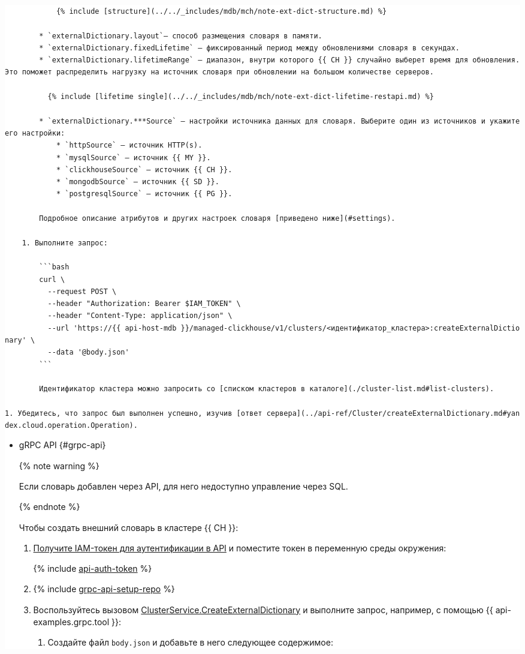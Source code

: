                 {% include [structure](../../_includes/mdb/mch/note-ext-dict-structure.md) %}

            * `externalDictionary.layout`— способ размещения словаря в памяти.
            * `externalDictionary.fixedLifetime` — фиксированный период между обновлениями словаря в секундах.
            * `externalDictionary.lifetimeRange` — диапазон, внутри которого {{ CH }} случайно выберет время для обновления. Это поможет распределить нагрузку на источник словаря при обновлении на большом количестве серверов.

              {% include [lifetime single](../../_includes/mdb/mch/note-ext-dict-lifetime-restapi.md) %}

            * `externalDictionary.***Source` — настройки источника данных для словаря. Выберите один из источников и укажите его настройки:
                * `httpSource` — источник HTTP(s).
                * `mysqlSource` — источник {{ MY }}.
                * `clickhouseSource` — источник {{ CH }}.
                * `mongodbSource` — источник {{ SD }}.
                * `postgresqlSource` — источник {{ PG }}.

            Подробное описание атрибутов и других настроек словаря [приведено ниже](#settings).

        1. Выполните запрос:

            ```bash
            curl \
              --request POST \
              --header "Authorization: Bearer $IAM_TOKEN" \
              --header "Content-Type: application/json" \
              --url 'https://{{ api-host-mdb }}/managed-clickhouse/v1/clusters/<идентификатор_кластера>:createExternalDictionary' \
              --data '@body.json'
            ```

            Идентификатор кластера можно запросить со [списком кластеров в каталоге](./cluster-list.md#list-clusters).

    1. Убедитесь, что запрос был выполнен успешно, изучив [ответ сервера](../api-ref/Cluster/createExternalDictionary.md#yandex.cloud.operation.Operation).

- gRPC API {#grpc-api}

    {% note warning %}

    Если словарь добавлен через API, для него недоступно управление через SQL.

    {% endnote %}

    Чтобы создать внешний словарь в кластере {{ CH }}:

    1. [Получите IAM-токен для аутентификации в API](../api-ref/authentication.md) и поместите токен в переменную среды окружения:

        {% include [api-auth-token](../../_includes/mdb/api-auth-token.md) %}

    1. {% include [grpc-api-setup-repo](../../_includes/mdb/grpc-api-setup-repo.md) %}

    1. Воспользуйтесь вызовом [ClusterService.CreateExternalDictionary](../api-ref/grpc/Cluster/createExternalDictionary.md) и выполните запрос, например, с помощью {{ api-examples.grpc.tool }}:

        1. Создайте файл `body.json` и добавьте в него следующее содержимое:
